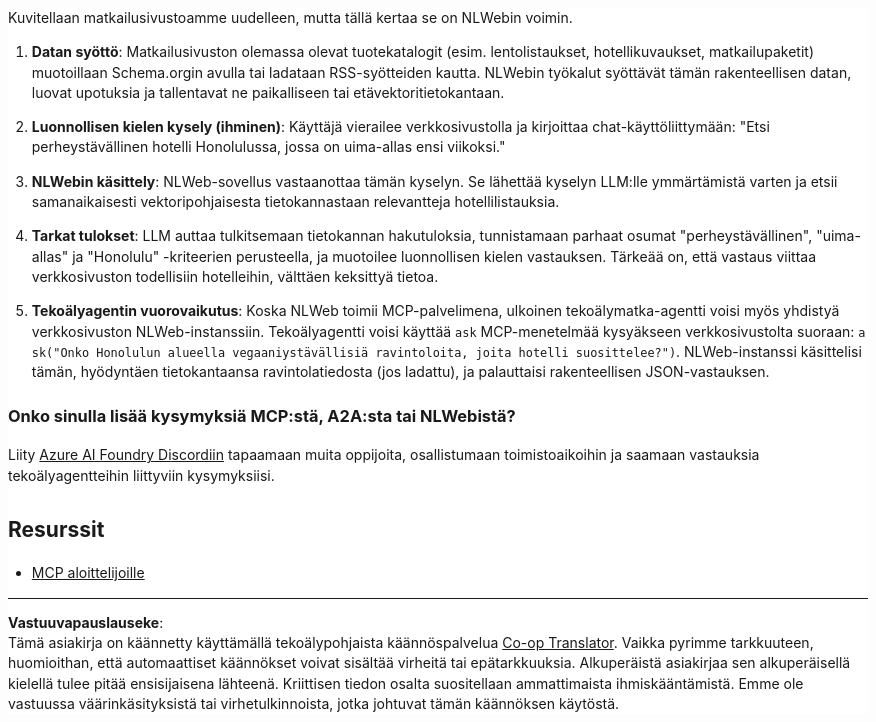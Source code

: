 Kuvitellaan matkailusivustoamme uudelleen, mutta tällä kertaa se on NLWebin voimin.

1. **Datan syöttö**: Matkailusivuston olemassa olevat tuotekatalogit (esim. lentolistaukset, hotellikuvaukset, matkailupaketit) muotoillaan Schema.orgin avulla tai ladataan RSS-syötteiden kautta. NLWebin työkalut syöttävät tämän rakenteellisen datan, luovat upotuksia ja tallentavat ne paikalliseen tai etävektoritietokantaan.

2. **Luonnollisen kielen kysely (ihminen)**: Käyttäjä vierailee verkkosivustolla ja kirjoittaa chat-käyttöliittymään: "Etsi perheystävällinen hotelli Honolulussa, jossa on uima-allas ensi viikoksi."

3. **NLWebin käsittely**: NLWeb-sovellus vastaanottaa tämän kyselyn. Se lähettää kyselyn LLM:lle ymmärtämistä varten ja etsii samanaikaisesti vektoripohjaisesta tietokannastaan relevantteja hotellilistauksia.

4. **Tarkat tulokset**: LLM auttaa tulkitsemaan tietokannan hakutuloksia, tunnistamaan parhaat osumat "perheystävällinen", "uima-allas" ja "Honolulu" -kriteerien perusteella, ja muotoilee luonnollisen kielen vastauksen. Tärkeää on, että vastaus viittaa verkkosivuston todellisiin hotelleihin, välttäen keksittyä tietoa.

5. **Tekoälyagentin vuorovaikutus**: Koska NLWeb toimii MCP-palvelimena, ulkoinen tekoälymatka-agentti voisi myös yhdistyä verkkosivuston NLWeb-instanssiin. Tekoälyagentti voisi käyttää `ask` MCP-menetelmää kysyäkseen verkkosivustolta suoraan: `ask("Onko Honolulun alueella vegaaniystävällisiä ravintoloita, joita hotelli suosittelee?")`. NLWeb-instanssi käsittelisi tämän, hyödyntäen tietokantaansa ravintolatiedosta (jos ladattu), ja palauttaisi rakenteellisen JSON-vastauksen.

### Onko sinulla lisää kysymyksiä MCP:stä, A2A:sta tai NLWebistä?

Liity [Azure AI Foundry Discordiin](https://aka.ms/ai-agents/discord) tapaamaan muita oppijoita, osallistumaan toimistoaikoihin ja saamaan vastauksia tekoälyagentteihin liittyviin kysymyksiisi.

## Resurssit

- [MCP aloittelijoille](https://aka.ms/mcp-for-beginners)

---

**Vastuuvapauslauseke**:  
Tämä asiakirja on käännetty käyttämällä tekoälypohjaista käännöspalvelua [Co-op Translator](https://github.com/Azure/co-op-translator). Vaikka pyrimme tarkkuuteen, huomioithan, että automaattiset käännökset voivat sisältää virheitä tai epätarkkuuksia. Alkuperäistä asiakirjaa sen alkuperäisellä kielellä tulee pitää ensisijaisena lähteenä. Kriittisen tiedon osalta suositellaan ammattimaista ihmiskääntämistä. Emme ole vastuussa väärinkäsityksistä tai virhetulkinnoista, jotka johtuvat tämän käännöksen käytöstä.